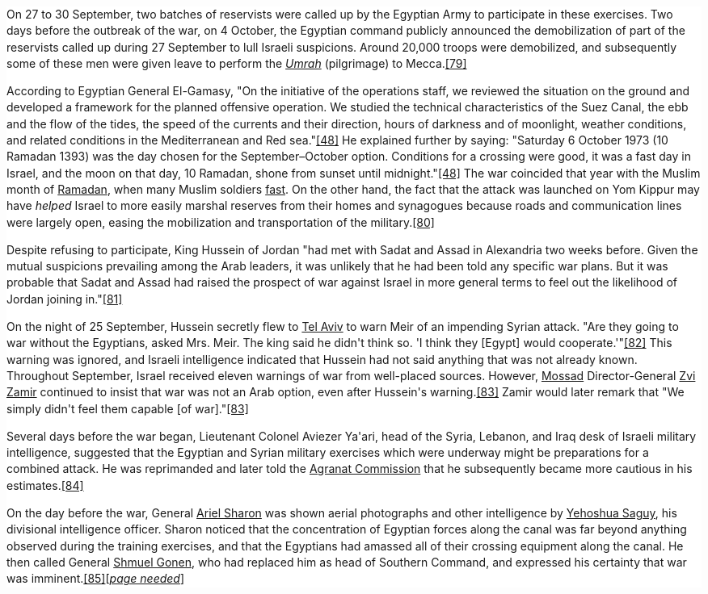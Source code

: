 On 27 to 30 September, two batches of reservists were called up by the Egyptian Army to participate in these exercises. Two days before the outbreak of the war, on 4 October, the Egyptian command publicly announced the demobilization of part of the reservists called up during 27 September to lull Israeli suspicions. Around 20,000 troops were demobilized, and subsequently some of these men were given leave to perform the _[Umrah](https://en.m.wikipedia.org/wiki/Umrah "Umrah")_ (pilgrimage) to Mecca.[[79]](https://en.m.wikipedia.org/wiki/Yom_Kippur_War#cite_note-FOOTNOTEShazly2003207Gawrych199624-83)

According to Egyptian General El-Gamasy, "On the initiative of the operations staff, we reviewed the situation on the ground and developed a framework for the planned offensive operation. We studied the technical characteristics of the Suez Canal, the ebb and the flow of the tides, the speed of the currents and their direction, hours of darkness and of moonlight, weather conditions, and related conditions in the Mediterranean and Red sea."[[48]](https://en.m.wikipedia.org/wiki/Yom_Kippur_War#cite_note-FOOTNOTEel-Gamasy1993181-52) He explained further by saying: "Saturday 6 October 1973 (10 Ramadan 1393) was the day chosen for the September–October option. Conditions for a crossing were good, it was a fast day in Israel, and the moon on that day, 10 Ramadan, shone from sunset until midnight."[[48]](https://en.m.wikipedia.org/wiki/Yom_Kippur_War#cite_note-FOOTNOTEel-Gamasy1993181-52) The war coincided that year with the Muslim month of [Ramadan](https://en.m.wikipedia.org/wiki/Ramadan "Ramadan"), when many Muslim soldiers [fast](https://en.m.wikipedia.org/wiki/Fasting "Fasting"). On the other hand, the fact that the attack was launched on Yom Kippur may have _helped_ Israel to more easily marshal reserves from their homes and synagogues because roads and communication lines were largely open, easing the mobilization and transportation of the military.[[80]](https://en.m.wikipedia.org/wiki/Yom_Kippur_War#cite_note-FOOTNOTESchiff201312-84)

Despite refusing to participate, King Hussein of Jordan "had met with Sadat and Assad in Alexandria two weeks before. Given the mutual suspicions prevailing among the Arab leaders, it was unlikely that he had been told any specific war plans. But it was probable that Sadat and Assad had raised the prospect of war against Israel in more general terms to feel out the likelihood of Jordan joining in."[[81]](https://en.m.wikipedia.org/wiki/Yom_Kippur_War#cite_note-FOOTNOTERabinovich200451-85)

On the night of 25 September, Hussein secretly flew to [Tel Aviv](https://en.m.wikipedia.org/wiki/Tel_Aviv "Tel Aviv") to warn Meir of an impending Syrian attack. "Are they going to war without the Egyptians, asked Mrs. Meir. The king said he didn't think so. 'I think they [Egypt] would cooperate.'"[[82]](https://en.m.wikipedia.org/wiki/Yom_Kippur_War#cite_note-FOOTNOTERabinovich200450-86) This warning was ignored, and Israeli intelligence indicated that Hussein had not said anything that was not already known. Throughout September, Israel received eleven warnings of war from well-placed sources. However, [Mossad](https://en.m.wikipedia.org/wiki/Mossad "Mossad") Director-General [Zvi Zamir](https://en.m.wikipedia.org/wiki/Zvi_Zamir "Zvi Zamir") continued to insist that war was not an Arab option, even after Hussein's warning.[[83]](https://en.m.wikipedia.org/wiki/Yom_Kippur_War#cite_note-FOOTNOTERabinovich200457-87) Zamir would later remark that "We simply didn't feel them capable [of war]."[[83]](https://en.m.wikipedia.org/wiki/Yom_Kippur_War#cite_note-FOOTNOTERabinovich200457-87)

Several days before the war began, Lieutenant Colonel Aviezer Ya'ari, head of the Syria, Lebanon, and Iraq desk of Israeli military intelligence, suggested that the Egyptian and Syrian military exercises which were underway might be preparations for a combined attack. He was reprimanded and later told the [Agranat Commission](https://en.m.wikipedia.org/wiki/Agranat_Commission "Agranat Commission") that he subsequently became more cautious in his estimates.[[84]](https://en.m.wikipedia.org/wiki/Yom_Kippur_War#cite_note-tomatoes-88)

On the day before the war, General [Ariel Sharon](https://en.m.wikipedia.org/wiki/Ariel_Sharon "Ariel Sharon") was shown aerial photographs and other intelligence by [Yehoshua Saguy](https://en.m.wikipedia.org/wiki/Yehoshua_Sagi "Yehoshua Sagi"), his divisional intelligence officer. Sharon noticed that the concentration of Egyptian forces along the canal was far beyond anything observed during the training exercises, and that the Egyptians had amassed all of their crossing equipment along the canal. He then called General [Shmuel Gonen](https://en.m.wikipedia.org/wiki/Shmuel_Gonen "Shmuel Gonen"), who had replaced him as head of Southern Command, and expressed his certainty that war was imminent.[[85]](https://en.m.wikipedia.org/wiki/Yom_Kippur_War#cite_note-FOOTNOTESharon2011-89)[_[page needed](https://en.m.wikipedia.org/wiki/Wikipedia:Citing\_sources "Wikipedia:Citing sources")_]
